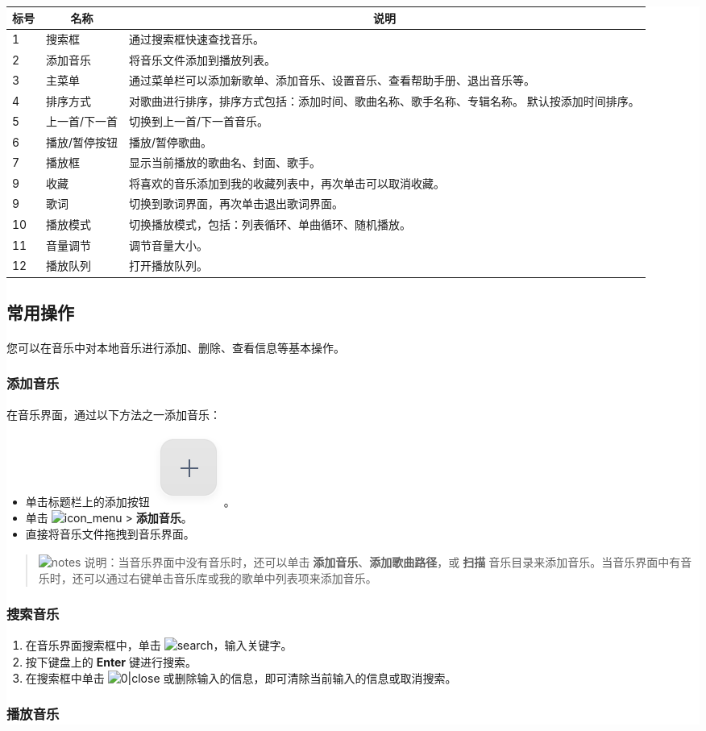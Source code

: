 | 标号 | 名称          | 说明                                                         |
| ---- | ------------- | ------------------------------------------------------------ |
| 1    | 搜索框        | 通过搜索框快速查找音乐。                                     |
| 2    | 添加音乐      | 将音乐文件添加到播放列表。                                   |
| 3    | 主菜单        | 通过菜单栏可以添加新歌单、添加音乐、设置音乐、查看帮助手册、退出音乐等。 |
| 4    | 排序方式      | 对歌曲进行排序，排序方式包括：添加时间、歌曲名称、歌手名称、专辑名称。 默认按添加时间排序。 |
| 5    | 上一首/下一首 | 切换到上一首/下一首音乐。                                    |
| 6    | 播放/暂停按钮 | 播放/暂停歌曲。                                              |
| 7    | 播放框        | 显示当前播放的歌曲名、封面、歌手。                           |
| 9    | 收藏          | 将喜欢的音乐添加到我的收藏列表中，再次单击可以取消收藏。     |
| 9    | 歌词          | 切换到歌词界面，再次单击退出歌词界面。                       |
| 10   | 播放模式      | 切换播放模式，包括：列表循环、单曲循环、随机播放。           |
| 11   | 音量调节      | 调节音量大小。                                               |
| 12   | 播放队列      | 打开播放队列。                                               |

## 常用操作

您可以在音乐中对本地音乐进行添加、删除、查看信息等基本操作。


### 添加音乐

在音乐界面，通过以下方法之一添加音乐：

- 单击标题栏上的添加按钮 ![icon_menu](../common/add1.svg)。
- 单击 ![icon_menu](../common/icon_menu.svg) > **添加音乐**。
- 直接将音乐文件拖拽到音乐界面。

> ![notes](../common/notes.svg) 说明：当音乐界面中没有音乐时，还可以单击 **添加音乐**、**添加歌曲路径**，或 **扫描** 音乐目录来添加音乐。当音乐界面中有音乐时，还可以通过右键单击音乐库或我的歌单中列表项来添加音乐。

### 搜索音乐

1. 在音乐界面搜索框中，单击 ![search](../common/search.svg)，输入关键字。   
2. 按下键盘上的 **Enter** 键进行搜索。
3. 在搜索框中单击 ![0|close](../common/close.svg) 或删除输入的信息，即可清除当前输入的信息或取消搜索。


### 播放音乐
